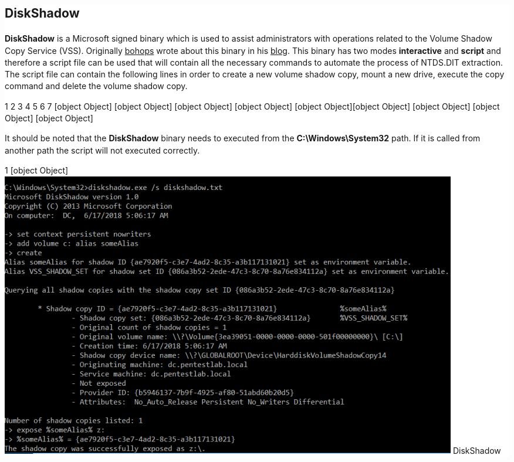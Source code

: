 ## DiskShadow

**DiskShadow** is a Microsoft signed binary which is used to assist administrators with operations related to the Volume Shadow Copy Service (VSS). Originally [bohops](https://twitter.com/bohops) wrote about this binary in his [blog](https://bohops.com/2018/03/26/diskshadow-the-return-of-vss-evasion-persistence-and-active-directory-database-extraction/). This binary has two modes **interactive** and **script** and therefore a script file can be used that will contain all the necessary commands to automate the process of NTDS.DIT extraction. The script file can contain the following lines in order to create a new volume shadow copy, mount a new drive, execute the copy command and delete the volume shadow copy.

1
2
3
4
5
6
7
[object Object]
[object Object]
[object Object]
[object Object]
[object Object][object Object]  [object Object]
[object Object]
[object Object]

It should be noted that the **DiskShadow** binary needs to executed from the **C:\Windows\System32** path. If it is called from another path the script will not executed correctly.

1
[object Object]
![diskshadow.png](../_resources/346c5467321e2962bc43b3985b79bdbc.png)
DiskShadow
